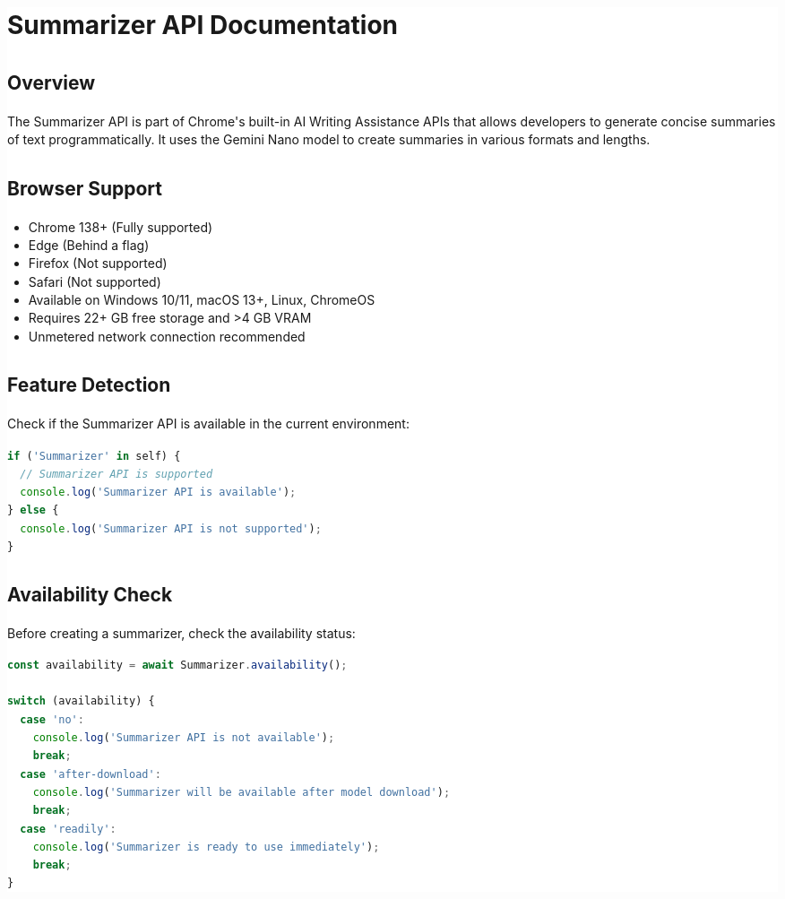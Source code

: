 # Summarizer API Documentation

## Overview

The Summarizer API is part of Chrome's built-in AI Writing Assistance APIs that allows developers to generate concise summaries of text programmatically. It uses the Gemini Nano model to create summaries in various formats and lengths.

## Browser Support

- Chrome 138+ (Fully supported)
- Edge (Behind a flag)
- Firefox (Not supported)
- Safari (Not supported)
- Available on Windows 10/11, macOS 13+, Linux, ChromeOS
- Requires 22+ GB free storage and >4 GB VRAM
- Unmetered network connection recommended

## Feature Detection

Check if the Summarizer API is available in the current environment:

```javascript
if ('Summarizer' in self) {
  // Summarizer API is supported
  console.log('Summarizer API is available');
} else {
  console.log('Summarizer API is not supported');
}
```

## Availability Check

Before creating a summarizer, check the availability status:

```javascript
const availability = await Summarizer.availability();

switch (availability) {
  case 'no':
    console.log('Summarizer API is not available');
    break;
  case 'after-download':
    console.log('Summarizer will be available after model download');
    break;
  case 'readily':
    console.log('Summarizer is ready to use immediately');
    break;
}
```

